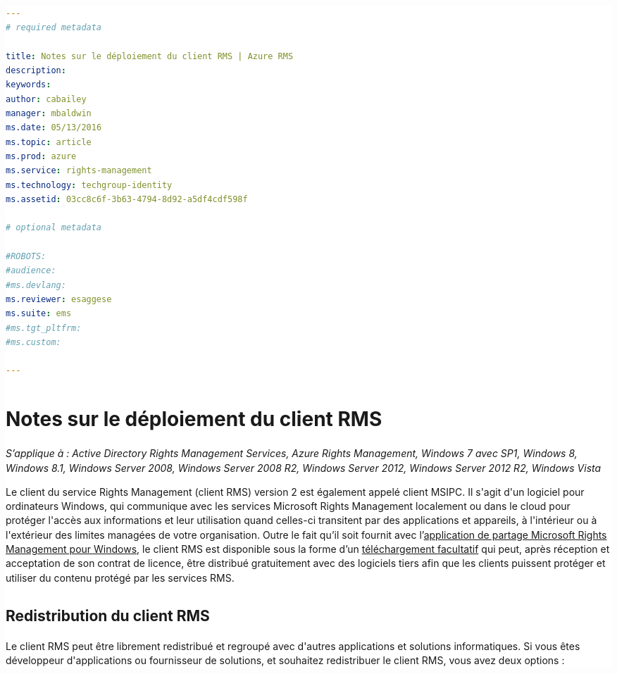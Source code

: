 ```yaml
---
# required metadata

title: Notes sur le déploiement du client RMS | Azure RMS
description:
keywords:
author: cabailey
manager: mbaldwin
ms.date: 05/13/2016
ms.topic: article
ms.prod: azure
ms.service: rights-management
ms.technology: techgroup-identity
ms.assetid: 03cc8c6f-3b63-4794-8d92-a5df4cdf598f

# optional metadata

#ROBOTS:
#audience:
#ms.devlang:
ms.reviewer: esaggese
ms.suite: ems
#ms.tgt_pltfrm:
#ms.custom:

---
```


# Notes sur le déploiement du client RMS

*S’applique à : Active Directory Rights Management Services, Azure Rights Management, Windows 7 avec SP1, Windows 8, Windows 8.1, Windows Server 2008, Windows Server 2008 R2, Windows Server 2012, Windows Server 2012 R2, Windows Vista*

Le client du service Rights Management (client RMS) version 2 est également appelé client MSIPC. Il s'agit d'un logiciel pour ordinateurs Windows, qui communique avec les services Microsoft Rights Management localement ou dans le cloud pour protéger l'accès aux informations et leur utilisation quand celles-ci transitent par des applications et appareils, à l'intérieur ou à l'extérieur des limites managées de votre organisation. Outre le fait qu’il soit fournit avec l’[application de partage Microsoft Rights Management pour Windows](sharing-app-windows.md), le client RMS est disponible sous la forme d’un [téléchargement facultatif](http://www.microsoft.com/download/details.aspx?id=38396) qui peut, après réception et acceptation de son contrat de licence, être distribué gratuitement avec des logiciels tiers afin que les clients puissent protéger et utiliser du contenu protégé par les services RMS.


## Redistribution du client RMS
Le client RMS peut être librement redistribué et regroupé avec d'autres applications et solutions informatiques. Si vous êtes développeur d'applications ou fournisseur de solutions, et souhaitez redistribuer le client RMS, vous avez deux options :

